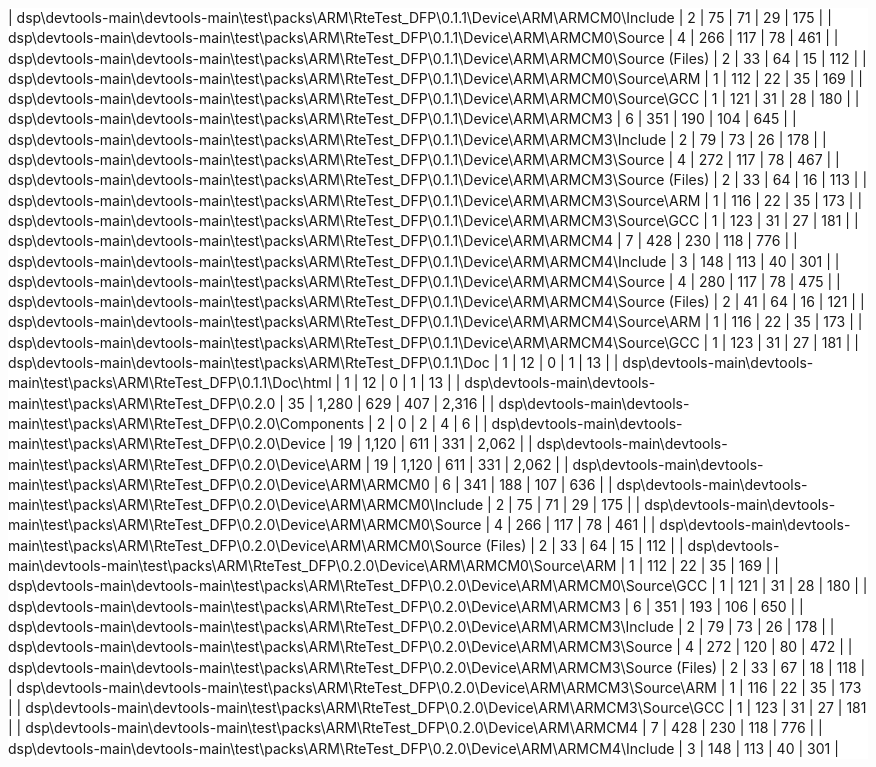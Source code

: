 | dsp\\devtools-main\\devtools-main\\test\\packs\\ARM\\RteTest_DFP\\0.1.1\\Device\\ARM\\ARMCM0\\Include | 2 | 75 | 71 | 29 | 175 |
| dsp\\devtools-main\\devtools-main\\test\\packs\\ARM\\RteTest_DFP\\0.1.1\\Device\\ARM\\ARMCM0\\Source | 4 | 266 | 117 | 78 | 461 |
| dsp\\devtools-main\\devtools-main\\test\\packs\\ARM\\RteTest_DFP\\0.1.1\\Device\\ARM\\ARMCM0\\Source (Files) | 2 | 33 | 64 | 15 | 112 |
| dsp\\devtools-main\\devtools-main\\test\\packs\\ARM\\RteTest_DFP\\0.1.1\\Device\\ARM\\ARMCM0\\Source\\ARM | 1 | 112 | 22 | 35 | 169 |
| dsp\\devtools-main\\devtools-main\\test\\packs\\ARM\\RteTest_DFP\\0.1.1\\Device\\ARM\\ARMCM0\\Source\\GCC | 1 | 121 | 31 | 28 | 180 |
| dsp\\devtools-main\\devtools-main\\test\\packs\\ARM\\RteTest_DFP\\0.1.1\\Device\\ARM\\ARMCM3 | 6 | 351 | 190 | 104 | 645 |
| dsp\\devtools-main\\devtools-main\\test\\packs\\ARM\\RteTest_DFP\\0.1.1\\Device\\ARM\\ARMCM3\\Include | 2 | 79 | 73 | 26 | 178 |
| dsp\\devtools-main\\devtools-main\\test\\packs\\ARM\\RteTest_DFP\\0.1.1\\Device\\ARM\\ARMCM3\\Source | 4 | 272 | 117 | 78 | 467 |
| dsp\\devtools-main\\devtools-main\\test\\packs\\ARM\\RteTest_DFP\\0.1.1\\Device\\ARM\\ARMCM3\\Source (Files) | 2 | 33 | 64 | 16 | 113 |
| dsp\\devtools-main\\devtools-main\\test\\packs\\ARM\\RteTest_DFP\\0.1.1\\Device\\ARM\\ARMCM3\\Source\\ARM | 1 | 116 | 22 | 35 | 173 |
| dsp\\devtools-main\\devtools-main\\test\\packs\\ARM\\RteTest_DFP\\0.1.1\\Device\\ARM\\ARMCM3\\Source\\GCC | 1 | 123 | 31 | 27 | 181 |
| dsp\\devtools-main\\devtools-main\\test\\packs\\ARM\\RteTest_DFP\\0.1.1\\Device\\ARM\\ARMCM4 | 7 | 428 | 230 | 118 | 776 |
| dsp\\devtools-main\\devtools-main\\test\\packs\\ARM\\RteTest_DFP\\0.1.1\\Device\\ARM\\ARMCM4\\Include | 3 | 148 | 113 | 40 | 301 |
| dsp\\devtools-main\\devtools-main\\test\\packs\\ARM\\RteTest_DFP\\0.1.1\\Device\\ARM\\ARMCM4\\Source | 4 | 280 | 117 | 78 | 475 |
| dsp\\devtools-main\\devtools-main\\test\\packs\\ARM\\RteTest_DFP\\0.1.1\\Device\\ARM\\ARMCM4\\Source (Files) | 2 | 41 | 64 | 16 | 121 |
| dsp\\devtools-main\\devtools-main\\test\\packs\\ARM\\RteTest_DFP\\0.1.1\\Device\\ARM\\ARMCM4\\Source\\ARM | 1 | 116 | 22 | 35 | 173 |
| dsp\\devtools-main\\devtools-main\\test\\packs\\ARM\\RteTest_DFP\\0.1.1\\Device\\ARM\\ARMCM4\\Source\\GCC | 1 | 123 | 31 | 27 | 181 |
| dsp\\devtools-main\\devtools-main\\test\\packs\\ARM\\RteTest_DFP\\0.1.1\\Doc | 1 | 12 | 0 | 1 | 13 |
| dsp\\devtools-main\\devtools-main\\test\\packs\\ARM\\RteTest_DFP\\0.1.1\\Doc\\html | 1 | 12 | 0 | 1 | 13 |
| dsp\\devtools-main\\devtools-main\\test\\packs\\ARM\\RteTest_DFP\\0.2.0 | 35 | 1,280 | 629 | 407 | 2,316 |
| dsp\\devtools-main\\devtools-main\\test\\packs\\ARM\\RteTest_DFP\\0.2.0\\Components | 2 | 0 | 2 | 4 | 6 |
| dsp\\devtools-main\\devtools-main\\test\\packs\\ARM\\RteTest_DFP\\0.2.0\\Device | 19 | 1,120 | 611 | 331 | 2,062 |
| dsp\\devtools-main\\devtools-main\\test\\packs\\ARM\\RteTest_DFP\\0.2.0\\Device\\ARM | 19 | 1,120 | 611 | 331 | 2,062 |
| dsp\\devtools-main\\devtools-main\\test\\packs\\ARM\\RteTest_DFP\\0.2.0\\Device\\ARM\\ARMCM0 | 6 | 341 | 188 | 107 | 636 |
| dsp\\devtools-main\\devtools-main\\test\\packs\\ARM\\RteTest_DFP\\0.2.0\\Device\\ARM\\ARMCM0\\Include | 2 | 75 | 71 | 29 | 175 |
| dsp\\devtools-main\\devtools-main\\test\\packs\\ARM\\RteTest_DFP\\0.2.0\\Device\\ARM\\ARMCM0\\Source | 4 | 266 | 117 | 78 | 461 |
| dsp\\devtools-main\\devtools-main\\test\\packs\\ARM\\RteTest_DFP\\0.2.0\\Device\\ARM\\ARMCM0\\Source (Files) | 2 | 33 | 64 | 15 | 112 |
| dsp\\devtools-main\\devtools-main\\test\\packs\\ARM\\RteTest_DFP\\0.2.0\\Device\\ARM\\ARMCM0\\Source\\ARM | 1 | 112 | 22 | 35 | 169 |
| dsp\\devtools-main\\devtools-main\\test\\packs\\ARM\\RteTest_DFP\\0.2.0\\Device\\ARM\\ARMCM0\\Source\\GCC | 1 | 121 | 31 | 28 | 180 |
| dsp\\devtools-main\\devtools-main\\test\\packs\\ARM\\RteTest_DFP\\0.2.0\\Device\\ARM\\ARMCM3 | 6 | 351 | 193 | 106 | 650 |
| dsp\\devtools-main\\devtools-main\\test\\packs\\ARM\\RteTest_DFP\\0.2.0\\Device\\ARM\\ARMCM3\\Include | 2 | 79 | 73 | 26 | 178 |
| dsp\\devtools-main\\devtools-main\\test\\packs\\ARM\\RteTest_DFP\\0.2.0\\Device\\ARM\\ARMCM3\\Source | 4 | 272 | 120 | 80 | 472 |
| dsp\\devtools-main\\devtools-main\\test\\packs\\ARM\\RteTest_DFP\\0.2.0\\Device\\ARM\\ARMCM3\\Source (Files) | 2 | 33 | 67 | 18 | 118 |
| dsp\\devtools-main\\devtools-main\\test\\packs\\ARM\\RteTest_DFP\\0.2.0\\Device\\ARM\\ARMCM3\\Source\\ARM | 1 | 116 | 22 | 35 | 173 |
| dsp\\devtools-main\\devtools-main\\test\\packs\\ARM\\RteTest_DFP\\0.2.0\\Device\\ARM\\ARMCM3\\Source\\GCC | 1 | 123 | 31 | 27 | 181 |
| dsp\\devtools-main\\devtools-main\\test\\packs\\ARM\\RteTest_DFP\\0.2.0\\Device\\ARM\\ARMCM4 | 7 | 428 | 230 | 118 | 776 |
| dsp\\devtools-main\\devtools-main\\test\\packs\\ARM\\RteTest_DFP\\0.2.0\\Device\\ARM\\ARMCM4\\Include | 3 | 148 | 113 | 40 | 301 |